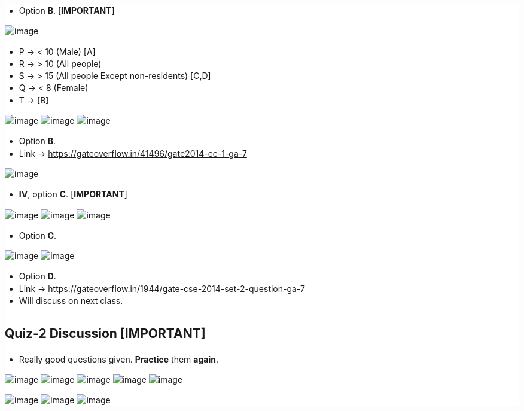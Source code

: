 * Option **B**. [**IMPORTANT**]

![image](https://github.com/arghanath007/Data-Structure-and-Algorithms/assets/54589605/4c9c8ad5-4842-40be-9381-4e19b683b13d)

* P -> < 10 (Male) [A]
* R -> > 10 (All people)
* S -> > 15 (All people Except non-residents) [C,D]
* Q -> < 8  (Female)
* T -> [B]

![image](https://github.com/arghanath007/Data-Structure-and-Algorithms/assets/54589605/54df0d37-1e28-4654-ad30-d89e14e262ab)
![image](https://github.com/arghanath007/Data-Structure-and-Algorithms/assets/54589605/54e3d1c9-5b5c-447a-8c27-e73de2b0fad8)
![image](https://github.com/arghanath007/Data-Structure-and-Algorithms/assets/54589605/fa3baa5f-653b-4eb9-8246-8cd89c8feb43)

* Option **B**.
* Link -> https://gateoverflow.in/41496/gate2014-ec-1-ga-7

![image](https://github.com/arghanath007/Data-Structure-and-Algorithms/assets/54589605/834ad0b5-cf7e-4cfd-a97a-f447e6fefac5)

* **IV**, option **C**. [**IMPORTANT**]

![image](https://github.com/arghanath007/Data-Structure-and-Algorithms/assets/54589605/336f2089-18db-47a9-8537-a23c39d31790)
![image](https://github.com/arghanath007/Data-Structure-and-Algorithms/assets/54589605/72d2bdb9-1977-49d9-85ac-d0568f46c8b7)
![image](https://github.com/arghanath007/Data-Structure-and-Algorithms/assets/54589605/cbf9ffd6-48d2-40b6-94c3-31fdcddb622d)

* Option **C**.

![image](https://github.com/arghanath007/Data-Structure-and-Algorithms/assets/54589605/e23ca479-b0d7-4e3b-879a-5cf212be212e)
![image](https://github.com/arghanath007/Data-Structure-and-Algorithms/assets/54589605/970ed274-aee0-4359-a17e-24c61f3e92db)

* Option **D**.
* Link -> https://gateoverflow.in/1944/gate-cse-2014-set-2-question-ga-7
* Will discuss on next class.

## Quiz-2 Discussion [**IMPORTANT**]

* Really good questions given. **Practice** them **again**.

![image](https://github.com/arghanath007/Data-Structure-and-Algorithms/assets/54589605/0768d646-d06f-4f28-8784-d3f74ac095c8)
![image](https://github.com/arghanath007/Data-Structure-and-Algorithms/assets/54589605/0c4aae29-0cf4-4c11-a082-df07bd45f562)
![image](https://github.com/arghanath007/Data-Structure-and-Algorithms/assets/54589605/7092961c-08d5-4d8a-8fce-845ef58836f2)
![image](https://github.com/arghanath007/Data-Structure-and-Algorithms/assets/54589605/b5d05267-cf81-4bf0-ad7f-fb1ca995258b)
![image](https://github.com/arghanath007/Data-Structure-and-Algorithms/assets/54589605/fe93004b-8b24-43d7-9bbe-abcc144d7a29)

![image](https://github.com/arghanath007/Data-Structure-and-Algorithms/assets/54589605/41a08f23-0066-4043-80ca-e84a84645f33)
![image](https://github.com/arghanath007/Data-Structure-and-Algorithms/assets/54589605/d1b14480-c86b-4713-8109-5a05d0442f13)
![image](https://github.com/arghanath007/Data-Structure-and-Algorithms/assets/54589605/9291a5fe-6f38-4cf9-9d4a-4043eaa89a36)
